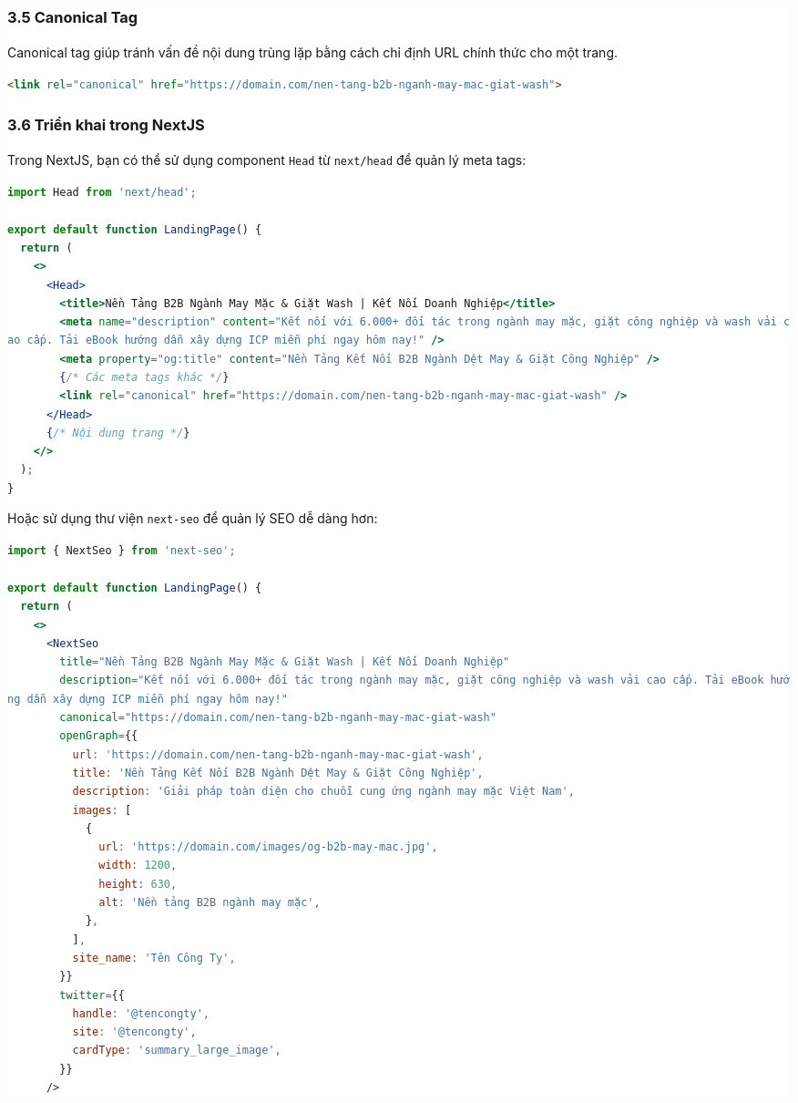 ### 3.5 Canonical Tag  

Canonical tag giúp tránh vấn đề nội dung trùng lặp bằng cách chỉ định URL chính thức cho một trang.  

```html  
<link rel="canonical" href="https://domain.com/nen-tang-b2b-nganh-may-mac-giat-wash">  
```  

### 3.6 Triển khai trong NextJS  

Trong NextJS, bạn có thể sử dụng component `Head` từ `next/head` để quản lý meta tags:  

```jsx  
import Head from 'next/head';  

export default function LandingPage() {  
  return (  
    <>  
      <Head>  
        <title>Nền Tảng B2B Ngành May Mặc & Giặt Wash | Kết Nối Doanh Nghiệp</title>  
        <meta name="description" content="Kết nối với 6.000+ đối tác trong ngành may mặc, giặt công nghiệp và wash vải cao cấp. Tải eBook hướng dẫn xây dựng ICP miễn phí ngay hôm nay!" />  
        <meta property="og:title" content="Nền Tảng Kết Nối B2B Ngành Dệt May & Giặt Công Nghiệp" />  
        {/* Các meta tags khác */}  
        <link rel="canonical" href="https://domain.com/nen-tang-b2b-nganh-may-mac-giat-wash" />  
      </Head>  
      {/* Nội dung trang */}  
    </>  
  );  
}  
```  

Hoặc sử dụng thư viện `next-seo` để quản lý SEO dễ dàng hơn:  

```jsx  
import { NextSeo } from 'next-seo';  

export default function LandingPage() {  
  return (  
    <>  
      <NextSeo  
        title="Nền Tảng B2B Ngành May Mặc & Giặt Wash | Kết Nối Doanh Nghiệp"  
        description="Kết nối với 6.000+ đối tác trong ngành may mặc, giặt công nghiệp và wash vải cao cấp. Tải eBook hướng dẫn xây dựng ICP miễn phí ngay hôm nay!"  
        canonical="https://domain.com/nen-tang-b2b-nganh-may-mac-giat-wash"  
        openGraph={{  
          url: 'https://domain.com/nen-tang-b2b-nganh-may-mac-giat-wash',  
          title: 'Nền Tảng Kết Nối B2B Ngành Dệt May & Giặt Công Nghiệp',  
          description: 'Giải pháp toàn diện cho chuỗi cung ứng ngành may mặc Việt Nam',  
          images: [  
            {  
              url: 'https://domain.com/images/og-b2b-may-mac.jpg',  
              width: 1200,  
              height: 630,  
              alt: 'Nền tảng B2B ngành may mặc',  
            },  
          ],  
          site_name: 'Tên Công Ty',  
        }}  
        twitter={{  
          handle: '@tencongty',  
          site: '@tencongty',  
          cardType: 'summary_large_image',  
        }}  
      />  
```